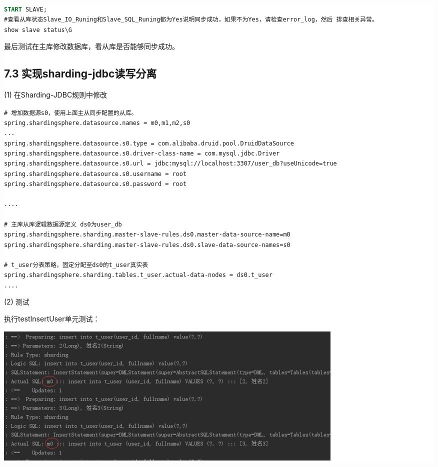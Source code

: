 ```sql
START SLAVE;
#查看从库状态Slave_IO_Runing和Slave_SQL_Runing都为Yes说明同步成功，如果不为Yes，请检查error_log，然后 排查相关异常。
show slave status\G
```

 

最后测试在主库修改数据库，看从库是否能够同步成功。

## **7.3** 实现sharding-jdbc读写分离

 

(1) 在Sharding-JDBC规则中修改

```properties
# 增加数据源s0，使用上面主从同步配置的从库。
spring.shardingsphere.datasource.names = m0,m1,m2,s0
...
spring.shardingsphere.datasource.s0.type = com.alibaba.druid.pool.DruidDataSource 
spring.shardingsphere.datasource.s0.driver‐class‐name = com.mysql.jdbc.Driver 
spring.shardingsphere.datasource.s0.url = jdbc:mysql://localhost:3307/user_db?useUnicode=true 
spring.shardingsphere.datasource.s0.username = root 
spring.shardingsphere.datasource.s0.password = root

....

# 主库从库逻辑数据源定义 ds0为user_db 
spring.shardingsphere.sharding.master‐slave‐rules.ds0.master‐data‐source‐name=m0 
spring.shardingsphere.sharding.master‐slave‐rules.ds0.slave‐data‐source‐names=s0

# t_user分表策略，固定分配至ds0的t_user真实表
spring.shardingsphere.sharding.tables.t_user.actual‐data‐nodes = ds0.t_user
....
```



(2) 测试

执行testInsertUser单元测试：

  ![img](img\wps122.jpg)
